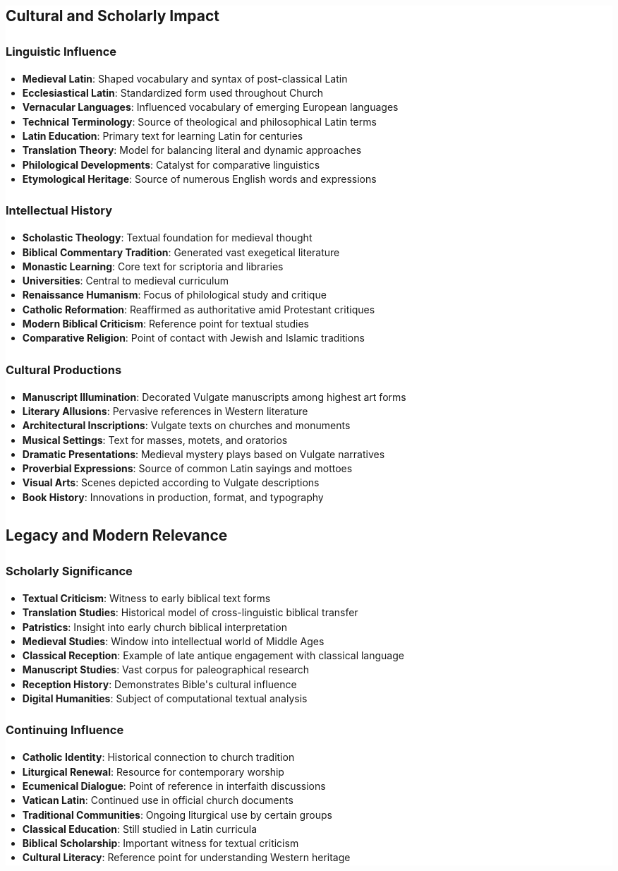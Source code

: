 ## Cultural and Scholarly Impact

### Linguistic Influence
- **Medieval Latin**: Shaped vocabulary and syntax of post-classical Latin
- **Ecclesiastical Latin**: Standardized form used throughout Church
- **Vernacular Languages**: Influenced vocabulary of emerging European languages
- **Technical Terminology**: Source of theological and philosophical Latin terms
- **Latin Education**: Primary text for learning Latin for centuries
- **Translation Theory**: Model for balancing literal and dynamic approaches
- **Philological Developments**: Catalyst for comparative linguistics
- **Etymological Heritage**: Source of numerous English words and expressions

### Intellectual History
- **Scholastic Theology**: Textual foundation for medieval thought
- **Biblical Commentary Tradition**: Generated vast exegetical literature
- **Monastic Learning**: Core text for scriptoria and libraries
- **Universities**: Central to medieval curriculum
- **Renaissance Humanism**: Focus of philological study and critique
- **Catholic Reformation**: Reaffirmed as authoritative amid Protestant critiques
- **Modern Biblical Criticism**: Reference point for textual studies
- **Comparative Religion**: Point of contact with Jewish and Islamic traditions

### Cultural Productions
- **Manuscript Illumination**: Decorated Vulgate manuscripts among highest art forms
- **Literary Allusions**: Pervasive references in Western literature
- **Architectural Inscriptions**: Vulgate texts on churches and monuments
- **Musical Settings**: Text for masses, motets, and oratorios
- **Dramatic Presentations**: Medieval mystery plays based on Vulgate narratives
- **Proverbial Expressions**: Source of common Latin sayings and mottoes
- **Visual Arts**: Scenes depicted according to Vulgate descriptions
- **Book History**: Innovations in production, format, and typography

## Legacy and Modern Relevance

### Scholarly Significance
- **Textual Criticism**: Witness to early biblical text forms
- **Translation Studies**: Historical model of cross-linguistic biblical transfer
- **Patristics**: Insight into early church biblical interpretation
- **Medieval Studies**: Window into intellectual world of Middle Ages
- **Classical Reception**: Example of late antique engagement with classical language
- **Manuscript Studies**: Vast corpus for paleographical research
- **Reception History**: Demonstrates Bible's cultural influence
- **Digital Humanities**: Subject of computational textual analysis

### Continuing Influence
- **Catholic Identity**: Historical connection to church tradition
- **Liturgical Renewal**: Resource for contemporary worship
- **Ecumenical Dialogue**: Point of reference in interfaith discussions
- **Vatican Latin**: Continued use in official church documents
- **Traditional Communities**: Ongoing liturgical use by certain groups
- **Classical Education**: Still studied in Latin curricula
- **Biblical Scholarship**: Important witness for textual criticism
- **Cultural Literacy**: Reference point for understanding Western heritage
